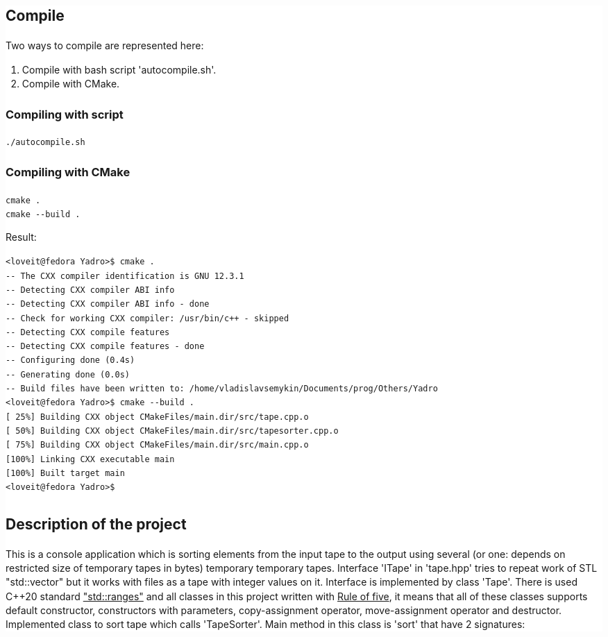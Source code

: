 ## Compile

Two ways to compile are represented here:

1. Compile with bash script 'autocompile.sh'.
2. Compile with CMake.

### Compiling with script

```console
./autocompile.sh
```

### Compiling with CMake

```console
cmake .
cmake --build .
```

Result:

```console
<loveit@fedora Yadro>$ cmake .
-- The CXX compiler identification is GNU 12.3.1
-- Detecting CXX compiler ABI info
-- Detecting CXX compiler ABI info - done
-- Check for working CXX compiler: /usr/bin/c++ - skipped
-- Detecting CXX compile features
-- Detecting CXX compile features - done
-- Configuring done (0.4s)
-- Generating done (0.0s)
-- Build files have been written to: /home/vladislavsemykin/Documents/prog/Others/Yadro
<loveit@fedora Yadro>$ cmake --build .
[ 25%] Building CXX object CMakeFiles/main.dir/src/tape.cpp.o
[ 50%] Building CXX object CMakeFiles/main.dir/src/tapesorter.cpp.o
[ 75%] Building CXX object CMakeFiles/main.dir/src/main.cpp.o
[100%] Linking CXX executable main
[100%] Built target main
<loveit@fedora Yadro>$
```

## Description of the project

This is a console application which is sorting elements from the input tape to the output using several (or one: depends on restricted size of temporary tapes in bytes) temporary temporary tapes.
Interface 'ITape' in 'tape.hpp' tries to repeat work of STL "std::vector" but it works with files as a tape with integer values on it. Interface is implemented by class 'Tape'. There is used C++20 standard ["std::ranges"](https://en.cppreference.com/w/cpp/ranges) and all classes in this project written with [Rule of five](https://en.cppreference.com/w/cpp/language/rule_of_three), it means that all of these classes supports default constructor, constructors with parameters, copy-assignment operator, move-assignment operator and destructor.
Implemented class to sort tape which calls 'TapeSorter'. Main method in this class is 'sort' that have 2 signatures:
